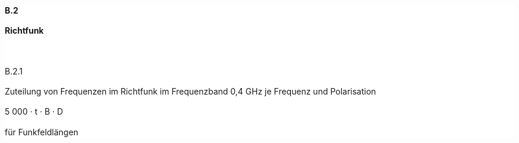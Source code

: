 </td>

</tr>

<tr style="border-bottom: 0.5pt solid ; ">

<td style="border-right: 0.5pt solid ; border-bottom: 0.5pt solid ; " align="justify" valign="top" charoff="50">

<span style=";font-weight:bold">B.2</span>

</td>

<td style="border-right: 0.5pt solid ; border-bottom: 0.5pt solid ; " align="justify" valign="top" charoff="50">

<span style=";font-weight:bold">Richtfunk</span>

</td>

<td style="border-bottom: 0.5pt solid ; " colspan="3" align="left" valign="top" charoff="50">

 

</td>

</tr>

<tr>

<td style="border-right: 0.5pt solid ; border-bottom: 0.5pt solid ; " rowspan="5" align="justify" valign="top" charoff="50">

B.2.1

</td>

<td style="border-right: 0.5pt solid ; border-bottom: 0.5pt solid ; " rowspan="5" align="justify" valign="top" charoff="50">

Zuteilung von Frequenzen im Richtfunk im Frequenzband 0,4 GHz je
Frequenz und Polarisation

</td>

<td style="border-bottom: 0.5pt solid ; " colspan="3" align="left" valign="top" charoff="50">

5 000 · t · B · D

</td>

</tr>

<tr>

<td style="border-bottom: 0.5pt solid ; " colspan="3" align="left" valign="top" charoff="50">

für Funkfeldlängen

</td>

</tr>

<tr>
